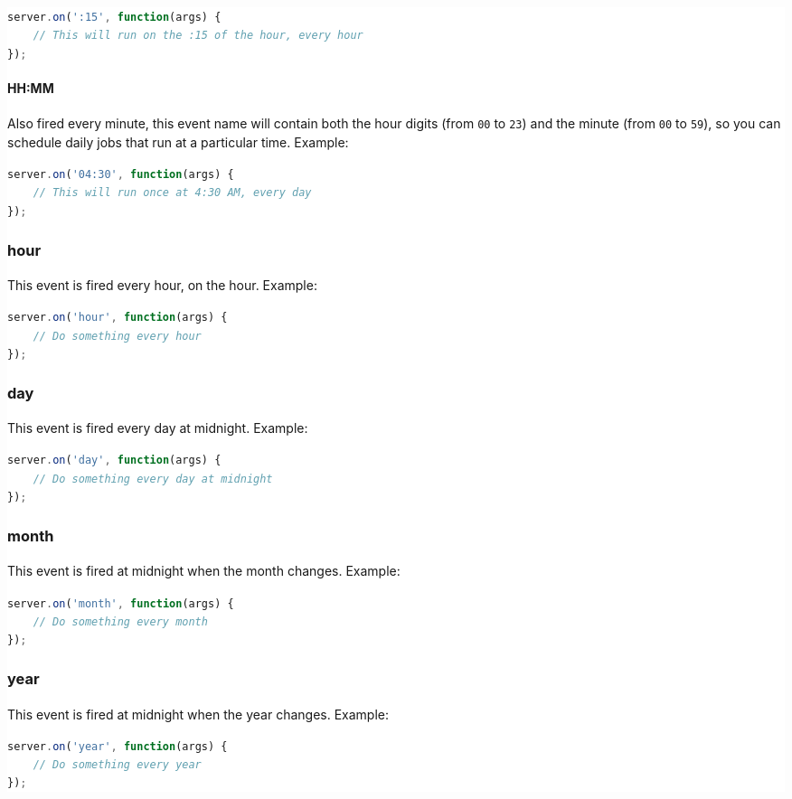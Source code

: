 ```javascript
server.on(':15', function(args) {
	// This will run on the :15 of the hour, every hour
});
```

#### HH:MM

Also fired every minute, this event name will contain both the hour digits (from `00` to `23`) and the minute (from `00` to `59`), so you can schedule daily jobs that run at a particular time.  Example:

```javascript
server.on('04:30', function(args) {
	// This will run once at 4:30 AM, every day
});
```

### hour

This event is fired every hour, on the hour.  Example:

```javascript
server.on('hour', function(args) {
	// Do something every hour
});
```

### day

This event is fired every day at midnight.  Example:

```javascript
server.on('day', function(args) {
	// Do something every day at midnight
});
```

### month

This event is fired at midnight when the month changes.  Example:

```javascript
server.on('month', function(args) {
	// Do something every month
});
```

### year

This event is fired at midnight when the year changes.  Example:

```javascript
server.on('year', function(args) {
	// Do something every year
});
```
